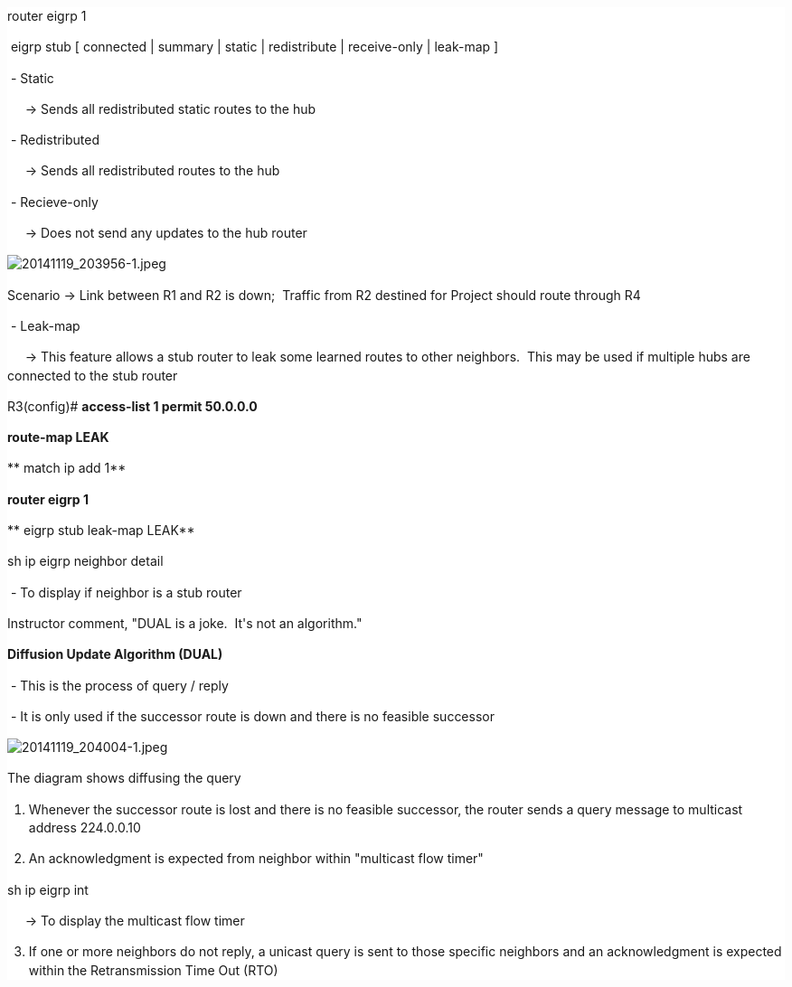 router eigrp 1

 eigrp stub [ connected | summary | static | redistribute | receive-only | leak-map <leak> ]

 - Static

     -> Sends all redistributed static routes to the hub

 - Redistributed

     -> Sends all redistributed routes to the hub

 - Recieve-only

     -> Does not send any updates to the hub router

![20141119_203956-1.jpeg](image/20141119_203956-1.jpeg)

Scenario -> Link between R1 and R2 is down;  Traffic from R2 destined for Project should route through R4

 - Leak-map

     -> This feature allows a stub router to leak some learned routes to other neighbors.  This may be used if multiple hubs are connected to the stub router

R3(config)# **access-list 1 permit 50.0.0.0**

**route-map LEAK**

** match ip add 1**

**router eigrp 1**

** eigrp stub leak-map LEAK**

sh ip eigrp neighbor detail

 - To display if neighbor is a stub router

Instructor comment, "DUAL is a joke.  It's not an algorithm."

**Diffusion Update Algorithm (DUAL)**

 - This is the process of query / reply

 - It is only used if the successor route is down and there is no feasible successor

![20141119_204004-1.jpeg](image/20141119_204004-1.jpeg)

The diagram shows diffusing the query

1. Whenever the successor route is lost and there is no feasible successor, the router sends a query message to multicast address 224.0.0.10

2. An acknowledgment is expected from neighbor within "multicast flow timer"

sh ip eigrp int

     -> To display the multicast flow timer

3. If one or more neighbors do not reply, a unicast query is sent to those specific neighbors and an acknowledgment is expected within the Retransmission Time Out (RTO)
